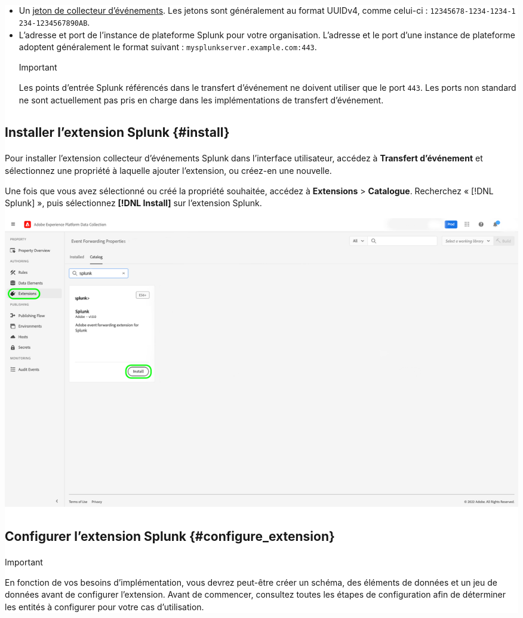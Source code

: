 * Un [jeton de collecteur d’événements](https://docs.splunk.com/Documentation/Splunk/8.2.5/Data/UsetheHTTPEventCollector#Create_an_Event_Collector_token_on_Splunk_Cloud_Platform). Les jetons sont généralement au format UUIDv4, comme celui-ci : `12345678-1234-1234-1234-1234567890AB`.
* L’adresse et port de l’instance de plateforme Splunk pour votre organisation. L’adresse et le port d’une instance de plateforme adoptent généralement le format suivant : `mysplunkserver.example.com:443`.
   >[!IMPORTANT]
   >
   > Les points d’entrée Splunk référencés dans le transfert d’événement ne doivent utiliser que le port `443`. Les ports non standard ne sont actuellement pas pris en charge dans les implémentations de transfert d’événement.

## Installer l’extension Splunk {#install}

Pour installer l’extension collecteur d’événements Splunk dans l’interface utilisateur, accédez à **Transfert d’événement** et sélectionnez une propriété à laquelle ajouter l’extension, ou créez-en une nouvelle.

Une fois que vous avez sélectionné ou créé la propriété souhaitée, accédez à **Extensions** > **Catalogue**. Recherchez « [!DNL Splunk] », puis sélectionnez **[!DNL Install]** sur l’extension Splunk.

![Bouton Installer pour l’extension Splunk sélectionnée dans l’interface utilisateur](../../../images/extensions/splunk/install.png)

## Configurer l’extension Splunk {#configure_extension}

>[!IMPORTANT]
>
>En fonction de vos besoins d’implémentation, vous devrez peut-être créer un schéma, des éléments de données et un jeu de données avant de configurer l’extension. Avant de commencer, consultez toutes les étapes de configuration afin de déterminer les entités à configurer pour votre cas d’utilisation.
